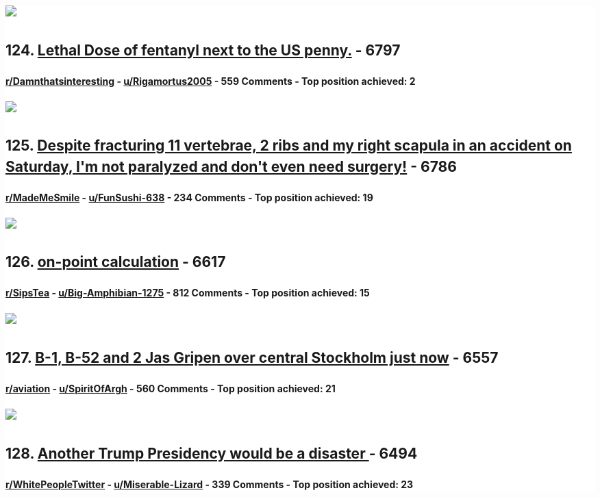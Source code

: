 <a href="https://v.redd.it/ly1q3ymf6tmc1"><img src="https://external-preview.redd.it/dGg1N2picWk2dG1jMbtfhGe54NOn48plknzKuPiRoyMkQ_J_UrysCt650WMe.png?width=140&amp;height=140&amp;crop=140:140,smart&amp;format=jpg&amp;v=enabled&amp;lthumb=true&amp;s=94e3985f0d4501fe1d3594e75f87c7b048524aae"></img></a>

## 124. [Lethal Dose of fentanyl next to the US penny.](http://reddit.com/r/Damnthatsinteresting/comments/1b8fnig/lethal_dose_of_fentanyl_next_to_the_us_penny/) - 6797
#### [r/Damnthatsinteresting](http://reddit.com/r/Damnthatsinteresting) - [u/Rigamortus2005](http://reddit.com/u/Rigamortus2005) - 559 Comments - Top position achieved: 2

<a href="https://i.redd.it/27dn3uwezsmc1.jpeg"><img src="https://a.thumbs.redditmedia.com/FEqI4RHrCGocUOeaB1cYdrKAO_2WTG0MkA9QO1p12R0.jpg"></img></a>

## 125. [Despite fracturing 11 vertebrae, 2 ribs and my right scapula in an accident on Saturday, I'm not paralyzed and don't even need surgery!](http://reddit.com/r/MadeMeSmile/comments/1b8f2oy/despite_fracturing_11_vertebrae_2_ribs_and_my/) - 6786
#### [r/MadeMeSmile](http://reddit.com/r/MadeMeSmile) - [u/FunSushi-638](http://reddit.com/u/FunSushi-638) - 234 Comments - Top position achieved: 19

<a href="https://i.redd.it/t3e2w0lzusmc1.jpeg"><img src="https://b.thumbs.redditmedia.com/3Fd4fFYRFODT7naJPVKpmYJb-vcAZNuWDoK8GmF-bWg.jpg"></img></a>

## 126. [**on-point calculation**](http://reddit.com/r/SipsTea/comments/1b7u3sa/onpoint_calculation/) - 6617
#### [r/SipsTea](http://reddit.com/r/SipsTea) - [u/Big-Amphibian-1275](http://reddit.com/u/Big-Amphibian-1275) - 812 Comments - Top position achieved: 15

<a href="https://v.redd.it/qjq1pkb75omc1"><img src="https://external-preview.redd.it/dXhiNWx3bDk1b21jMTDpJMfYe_bwBshemdxzFCqtvf61OANtHlWN3iQ7rKml.png?width=140&amp;height=140&amp;crop=140:140,smart&amp;format=jpg&amp;v=enabled&amp;lthumb=true&amp;s=8b1f88cc42f4c8494b562e17f53f3a079c10a088"></img></a>

## 127. [B-1, B-52 and 2 Jas Gripen over central Stockholm just now](http://reddit.com/r/aviation/comments/1b7y2y4/b1_b52_and_2_jas_gripen_over_central_stockholm/) - 6557
#### [r/aviation](http://reddit.com/r/aviation) - [u/SpiritOfArgh](http://reddit.com/u/SpiritOfArgh) - 560 Comments - Top position achieved: 21

<a href="https://v.redd.it/7yzwve2kfpmc1"><img src="https://external-preview.redd.it/a3I2enhmempmcG1jMfku_txF8O6V9D_2z0mISHIdsOln9nevXYkJrOg6whvg.png?width=140&amp;height=140&amp;crop=140:140,smart&amp;format=jpg&amp;v=enabled&amp;lthumb=true&amp;s=55e559e28ea441d1d0557e59d46be5d9762c17fc"></img></a>

## 128. [Another Trump Presidency would be a disaster ](http://reddit.com/r/WhitePeopleTwitter/comments/1b8e878/another_trump_presidency_would_be_a_disaster/) - 6494
#### [r/WhitePeopleTwitter](http://reddit.com/r/WhitePeopleTwitter) - [u/Miserable-Lizard](http://reddit.com/u/Miserable-Lizard) - 339 Comments - Top position achieved: 23
